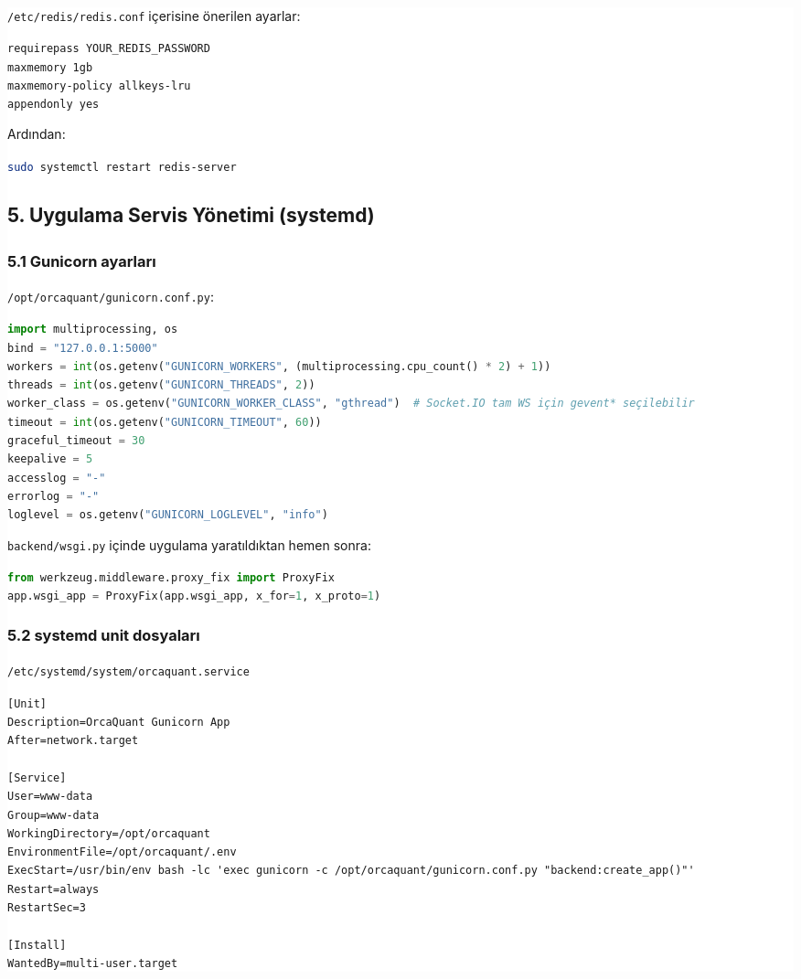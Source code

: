 `/etc/redis/redis.conf` içerisine önerilen ayarlar:
```
requirepass YOUR_REDIS_PASSWORD
maxmemory 1gb
maxmemory-policy allkeys-lru
appendonly yes
```

Ardından:
```bash
sudo systemctl restart redis-server
```

## 5. Uygulama Servis Yönetimi (systemd)

### 5.1 Gunicorn ayarları
`/opt/orcaquant/gunicorn.conf.py`:
```python
import multiprocessing, os
bind = "127.0.0.1:5000"
workers = int(os.getenv("GUNICORN_WORKERS", (multiprocessing.cpu_count() * 2) + 1))
threads = int(os.getenv("GUNICORN_THREADS", 2))
worker_class = os.getenv("GUNICORN_WORKER_CLASS", "gthread")  # Socket.IO tam WS için gevent* seçilebilir
timeout = int(os.getenv("GUNICORN_TIMEOUT", 60))
graceful_timeout = 30
keepalive = 5
accesslog = "-"
errorlog = "-"
loglevel = os.getenv("GUNICORN_LOGLEVEL", "info")
```

`backend/wsgi.py` içinde uygulama yaratıldıktan hemen sonra:
```python
from werkzeug.middleware.proxy_fix import ProxyFix
app.wsgi_app = ProxyFix(app.wsgi_app, x_for=1, x_proto=1)
```

### 5.2 systemd unit dosyaları

`/etc/systemd/system/orcaquant.service`
```
[Unit]
Description=OrcaQuant Gunicorn App
After=network.target

[Service]
User=www-data
Group=www-data
WorkingDirectory=/opt/orcaquant
EnvironmentFile=/opt/orcaquant/.env
ExecStart=/usr/bin/env bash -lc 'exec gunicorn -c /opt/orcaquant/gunicorn.conf.py "backend:create_app()"'
Restart=always
RestartSec=3

[Install]
WantedBy=multi-user.target
```
